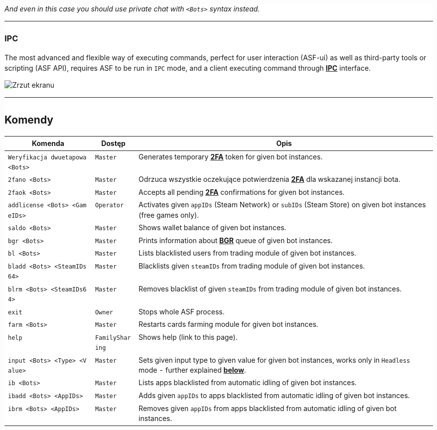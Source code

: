 *And even in this case you should use private chat with `<Bots>` syntax instead.*

* * *

### IPC

The most advanced and flexible way of executing commands, perfect for user interaction (ASF-ui) as well as third-party tools or scripting (ASF API), requires ASF to be run in `IPC` mode, and a client executing command through **[IPC](https://github.com/JustArchiNET/ArchiSteamFarm/wiki/IPC)** interface.

![Zrzut ekranu](https://raw.githubusercontent.com/JustArchiNET/ASF-ui/master/.github/previews/commands.png)

* * *

## Komendy

| Komenda                                                                    | Dostęp          | Opis                                                                                                                                                                                                   |
| -------------------------------------------------------------------------- | --------------- | ------------------------------------------------------------------------------------------------------------------------------------------------------------------------------------------------------ |
| `Weryfikacja dwuetapowa <Bots>`                                      | `Master`        | Generates temporary **[2FA](https://github.com/JustArchiNET/ArchiSteamFarm/wiki/Two-factor-authentication)** token for given bot instances.                                                            |
| `2fano <Bots>`                                                       | `Master`        | Odrzuca wszystkie oczekujące potwierdzenia **[2FA](https://github.com/JustArchiNET/ArchiSteamFarm/wiki/Two-factor-authentication)** dla wskazanej instancji bota.                                      |
| `2faok <Bots>`                                                       | `Master`        | Accepts all pending **[2FA](https://github.com/JustArchiNET/ArchiSteamFarm/wiki/Two-factor-authentication)** confirmations for given bot instances.                                                    |
| `addlicense <Bots> <GameIDs>`                                  | `Operator`      | Activates given `appIDs` (Steam Network) or `subIDs` (Steam Store) on given bot instances (free games only).                                                                                           |
| `saldo <Bots>`                                                       | `Master`        | Shows wallet balance of given bot instances.                                                                                                                                                           |
| `bgr <Bots>`                                                         | `Master`        | Prints information about **[BGR](https://github.com/JustArchiNET/ArchiSteamFarm/wiki/Background-games-redeemer)** queue of given bot instances.                                                        |
| `bl <Bots>`                                                          | `Master`        | Lists blacklisted users from trading module of given bot instances.                                                                                                                                    |
| `bladd <Bots> <SteamIDs64>`                                    | `Master`        | Blacklists given `steamIDs` from trading module of given bot instances.                                                                                                                                |
| `blrm <Bots> <SteamIDs64>`                                     | `Master`        | Removes blacklist of given `steamIDs` from trading module of given bot instances.                                                                                                                      |
| `exit`                                                                     | `Owner`         | Stops whole ASF process.                                                                                                                                                                               |
| `farm <Bots>`                                                        | `Master`        | Restarts cards farming module for given bot instances.                                                                                                                                                 |
| `help`                                                                     | `FamilySharing` | Shows help (link to this page).                                                                                                                                                                        |
| `input <Bots> <Type> <Value>`                            | `Master`        | Sets given input type to given value for given bot instances, works only in `Headless` mode - further explained **[below](#input-command)**.                                                           |
| `ib <Bots>`                                                          | `Master`        | Lists apps blacklisted from automatic idling of given bot instances.                                                                                                                                   |
| `ibadd <Bots> <AppIDs>`                                        | `Master`        | Adds given `appIDs` to apps blacklisted from automatic idling of given bot instances.                                                                                                                  |
| `ibrm <Bots> <AppIDs>`                                         | `Master`        | Removes given `appIDs` from apps blacklisted from automatic idling of given bot instances.                                                                                                             |